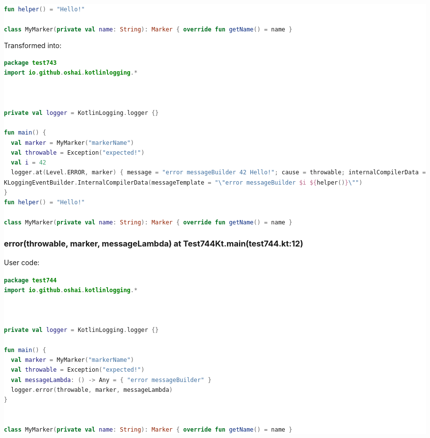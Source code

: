 ```kotlin
fun helper() = "Hello!"

class MyMarker(private val name: String): Marker { override fun getName() = name }

```
  
Transformed into:
```kotlin
package test743
import io.github.oshai.kotlinlogging.*



private val logger = KotlinLogging.logger {}

fun main() {
  val marker = MyMarker("markerName")
  val throwable = Exception("expected!")
  val i = 42
  logger.at(Level.ERROR, marker) { message = "error messageBuilder 42 Hello!"; cause = throwable; internalCompilerData = KLoggingEventBuilder.InternalCompilerData(messageTemplate = "\"error messageBuilder $i ${helper()}\"")
}
fun helper() = "Hello!"

class MyMarker(private val name: String): Marker { override fun getName() = name }

```

###  error(throwable, marker, messageLambda) at Test744Kt.main(test744.kt:12)

User code:
```kotlin
package test744
import io.github.oshai.kotlinlogging.*



private val logger = KotlinLogging.logger {}

fun main() {
  val marker = MyMarker("markerName")
  val throwable = Exception("expected!")
  val messageLambda: () -> Any = { "error messageBuilder" }
  logger.error(throwable, marker, messageLambda)
}


class MyMarker(private val name: String): Marker { override fun getName() = name }

```
  